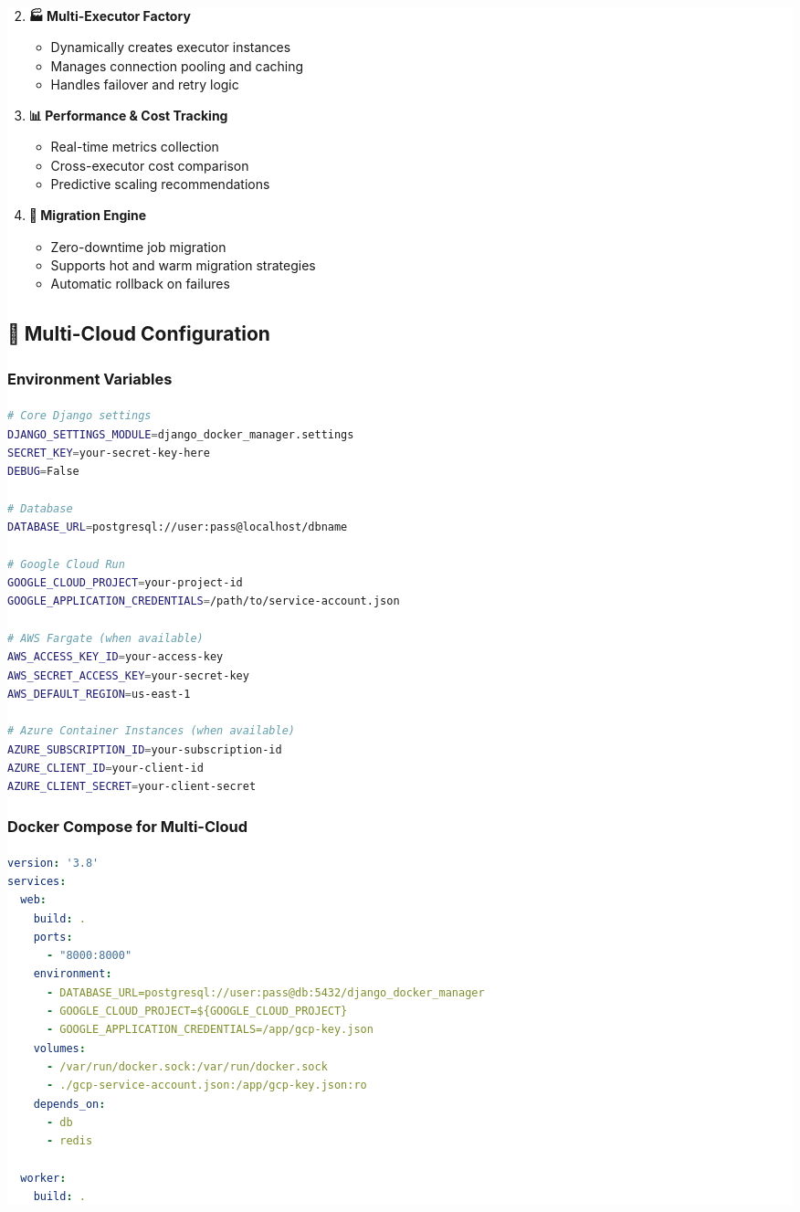 2. **🏭 Multi-Executor Factory**
   - Dynamically creates executor instances
   - Manages connection pooling and caching
   - Handles failover and retry logic

3. **📊 Performance & Cost Tracking**
   - Real-time metrics collection
   - Cross-executor cost comparison
   - Predictive scaling recommendations

4. **🔄 Migration Engine**
   - Zero-downtime job migration
   - Supports hot and warm migration strategies
   - Automatic rollback on failures

## 🔧 **Multi-Cloud Configuration**

### **Environment Variables**

```bash
# Core Django settings
DJANGO_SETTINGS_MODULE=django_docker_manager.settings
SECRET_KEY=your-secret-key-here
DEBUG=False

# Database
DATABASE_URL=postgresql://user:pass@localhost/dbname

# Google Cloud Run
GOOGLE_CLOUD_PROJECT=your-project-id
GOOGLE_APPLICATION_CREDENTIALS=/path/to/service-account.json

# AWS Fargate (when available)
AWS_ACCESS_KEY_ID=your-access-key
AWS_SECRET_ACCESS_KEY=your-secret-key
AWS_DEFAULT_REGION=us-east-1

# Azure Container Instances (when available)
AZURE_SUBSCRIPTION_ID=your-subscription-id
AZURE_CLIENT_ID=your-client-id
AZURE_CLIENT_SECRET=your-client-secret
```

### **Docker Compose for Multi-Cloud**

```yaml
version: '3.8'
services:
  web:
    build: .
    ports:
      - "8000:8000"
    environment:
      - DATABASE_URL=postgresql://user:pass@db:5432/django_docker_manager
      - GOOGLE_CLOUD_PROJECT=${GOOGLE_CLOUD_PROJECT}
      - GOOGLE_APPLICATION_CREDENTIALS=/app/gcp-key.json
    volumes:
      - /var/run/docker.sock:/var/run/docker.sock
      - ./gcp-service-account.json:/app/gcp-key.json:ro
    depends_on:
      - db
      - redis

  worker:
    build: .
```